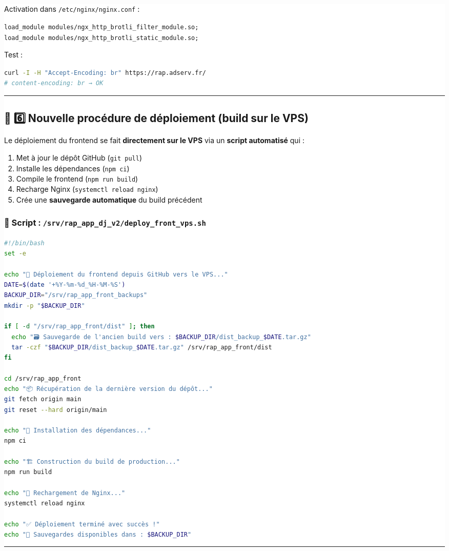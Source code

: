 Activation dans `/etc/nginx/nginx.conf` :

```nginx
load_module modules/ngx_http_brotli_filter_module.so;
load_module modules/ngx_http_brotli_static_module.so;
```

Test :
```bash
curl -I -H "Accept-Encoding: br" https://rap.adserv.fr/
# content-encoding: br → OK
```

---

## 🚀 6️⃣ Nouvelle procédure de déploiement (build sur le VPS)

Le déploiement du frontend se fait **directement sur le VPS** via un **script automatisé** qui :
1. Met à jour le dépôt GitHub (`git pull`)
2. Installe les dépendances (`npm ci`)
3. Compile le frontend (`npm run build`)
4. Recharge Nginx (`systemctl reload nginx`)
5. Crée une **sauvegarde automatique** du build précédent

### 📄 Script : `/srv/rap_app_dj_v2/deploy_front_vps.sh`

```bash
#!/bin/bash
set -e

echo "🚀 Déploiement du frontend depuis GitHub vers le VPS..."
DATE=$(date '+%Y-%m-%d_%H-%M-%S')
BACKUP_DIR="/srv/rap_app_front_backups"
mkdir -p "$BACKUP_DIR"

if [ -d "/srv/rap_app_front/dist" ]; then
  echo "🗃️ Sauvegarde de l'ancien build vers : $BACKUP_DIR/dist_backup_$DATE.tar.gz"
  tar -czf "$BACKUP_DIR/dist_backup_$DATE.tar.gz" /srv/rap_app_front/dist
fi

cd /srv/rap_app_front
echo "📦 Récupération de la dernière version du dépôt..."
git fetch origin main
git reset --hard origin/main

echo "🔧 Installation des dépendances..."
npm ci

echo "🏗️ Construction du build de production..."
npm run build

echo "🔁 Rechargement de Nginx..."
systemctl reload nginx

echo "✅ Déploiement terminé avec succès !"
echo "📁 Sauvegardes disponibles dans : $BACKUP_DIR"
```

---